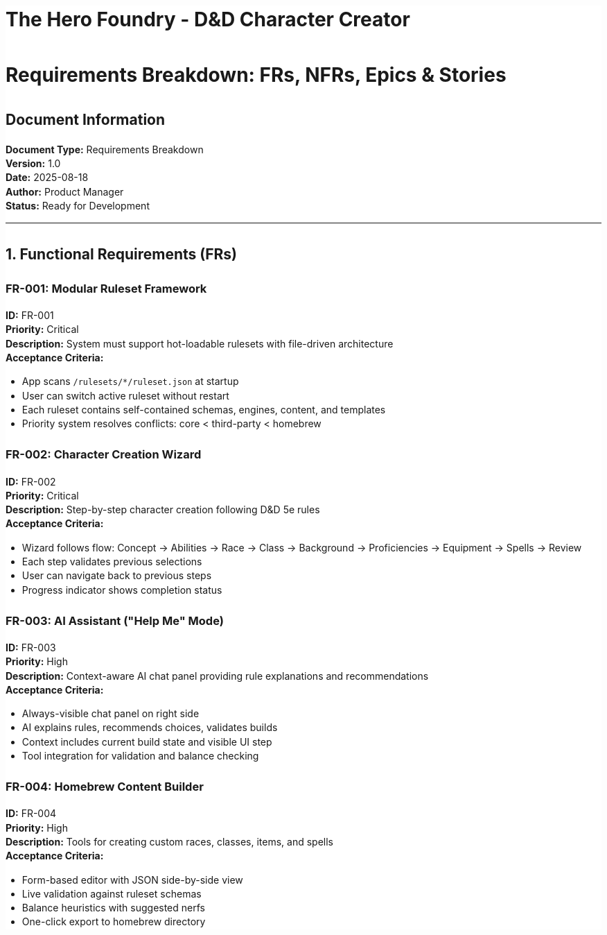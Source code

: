 # The Hero Foundry - D&D Character Creator
# Requirements Breakdown: FRs, NFRs, Epics & Stories

## Document Information
**Document Type:** Requirements Breakdown  
**Version:** 1.0  
**Date:** 2025-08-18  
**Author:** Product Manager  
**Status:** Ready for Development  

---

## 1. Functional Requirements (FRs)

### FR-001: Modular Ruleset Framework
**ID:** FR-001  
**Priority:** Critical  
**Description:** System must support hot-loadable rulesets with file-driven architecture  
**Acceptance Criteria:**
- App scans `/rulesets/*/ruleset.json` at startup
- User can switch active ruleset without restart
- Each ruleset contains self-contained schemas, engines, content, and templates
- Priority system resolves conflicts: core < third-party < homebrew

### FR-002: Character Creation Wizard
**ID:** FR-002  
**Priority:** Critical  
**Description:** Step-by-step character creation following D&D 5e rules  
**Acceptance Criteria:**
- Wizard follows flow: Concept → Abilities → Race → Class → Background → Proficiencies → Equipment → Spells → Review
- Each step validates previous selections
- User can navigate back to previous steps
- Progress indicator shows completion status

### FR-003: AI Assistant ("Help Me" Mode)
**ID:** FR-003  
**Priority:** High  
**Description:** Context-aware AI chat panel providing rule explanations and recommendations  
**Acceptance Criteria:**
- Always-visible chat panel on right side
- AI explains rules, recommends choices, validates builds
- Context includes current build state and visible UI step
- Tool integration for validation and balance checking

### FR-004: Homebrew Content Builder
**ID:** FR-004  
**Priority:** High  
**Description:** Tools for creating custom races, classes, items, and spells  
**Acceptance Criteria:**
- Form-based editor with JSON side-by-side view
- Live validation against ruleset schemas
- Balance heuristics with suggested nerfs
- One-click export to homebrew directory
